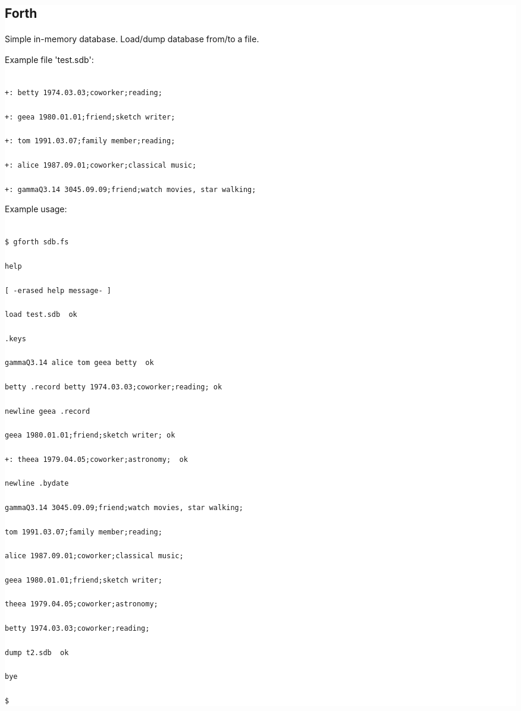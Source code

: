 


## Forth

Simple in-memory database. Load/dump database from/to a file.

Example file 'test.sdb':

```txt

+: betty 1974.03.03;coworker;reading;

+: geea 1980.01.01;friend;sketch writer;

+: tom 1991.03.07;family member;reading;

+: alice 1987.09.01;coworker;classical music;

+: gammaQ3.14 3045.09.09;friend;watch movies, star walking;

```


Example usage:

```txt

$ gforth sdb.fs

help

[ -erased help message- ]

load test.sdb  ok

.keys

gammaQ3.14 alice tom geea betty  ok

betty .record betty 1974.03.03;coworker;reading; ok

newline geea .record

geea 1980.01.01;friend;sketch writer; ok

+: theea 1979.04.05;coworker;astronomy;  ok

newline .bydate

gammaQ3.14 3045.09.09;friend;watch movies, star walking;

tom 1991.03.07;family member;reading;

alice 1987.09.01;coworker;classical music;

geea 1980.01.01;friend;sketch writer;

theea 1979.04.05;coworker;astronomy;

betty 1974.03.03;coworker;reading;

dump t2.sdb  ok

bye

$
```